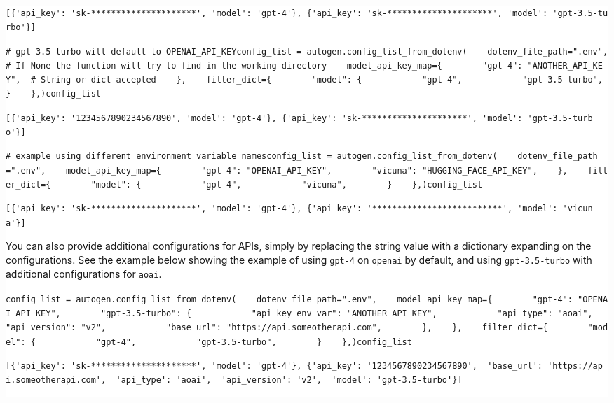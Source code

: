 ```
[{'api_key': 'sk-*********************', 'model': 'gpt-4'}, {'api_key': 'sk-*********************', 'model': 'gpt-3.5-turbo'}]
```

```
# gpt-3.5-turbo will default to OPENAI_API_KEYconfig_list = autogen.config_list_from_dotenv(    dotenv_file_path=".env",  # If None the function will try to find in the working directory    model_api_key_map={        "gpt-4": "ANOTHER_API_KEY",  # String or dict accepted    },    filter_dict={        "model": {            "gpt-4",            "gpt-3.5-turbo",        }    },)config_list
```

```
[{'api_key': '1234567890234567890', 'model': 'gpt-4'}, {'api_key': 'sk-*********************', 'model': 'gpt-3.5-turbo'}]
```

```
# example using different environment variable namesconfig_list = autogen.config_list_from_dotenv(    dotenv_file_path=".env",    model_api_key_map={        "gpt-4": "OPENAI_API_KEY",        "vicuna": "HUGGING_FACE_API_KEY",    },    filter_dict={        "model": {            "gpt-4",            "vicuna",        }    },)config_list
```

```
[{'api_key': 'sk-*********************', 'model': 'gpt-4'}, {'api_key': '**************************', 'model': 'vicuna'}]
```

You can also provide additional configurations for APIs, simply by replacing the string value with a dictionary expanding on the configurations. See the example below showing the example of using `gpt-4` on `openai` by default, and using `gpt-3.5-turbo` with additional configurations for `aoai`.

```
config_list = autogen.config_list_from_dotenv(    dotenv_file_path=".env",    model_api_key_map={        "gpt-4": "OPENAI_API_KEY",        "gpt-3.5-turbo": {            "api_key_env_var": "ANOTHER_API_KEY",            "api_type": "aoai",            "api_version": "v2",            "base_url": "https://api.someotherapi.com",        },    },    filter_dict={        "model": {            "gpt-4",            "gpt-3.5-turbo",        }    },)config_list
```

```
[{'api_key': 'sk-*********************', 'model': 'gpt-4'}, {'api_key': '1234567890234567890',  'base_url': 'https://api.someotherapi.com',  'api_type': 'aoai',  'api_version': 'v2',  'model': 'gpt-3.5-turbo'}]
```

---

